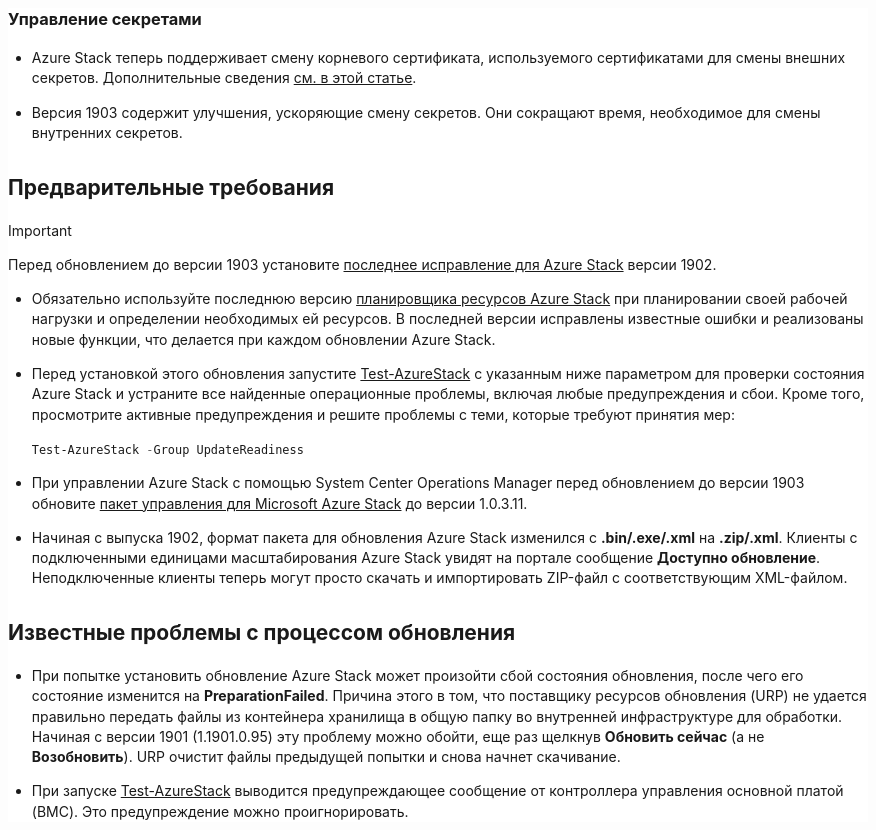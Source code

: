 ### <a name="secret-management"></a>Управление секретами

- Azure Stack теперь поддерживает смену корневого сертификата, используемого сертификатами для смены внешних секретов. Дополнительные сведения [см. в этой статье](azure-stack-rotate-secrets.md).

- Версия 1903 содержит улучшения, ускоряющие смену секретов. Они сокращают время, необходимое для смены внутренних секретов.

## <a name="prerequisites"></a>Предварительные требования

> [!IMPORTANT]
> Перед обновлением до версии 1903 установите [последнее исправление для Azure Stack](#azure-stack-hotfixes) версии 1902.

- Обязательно используйте последнюю версию [планировщика ресурсов Azure Stack](https://aka.ms/azstackcapacityplanner) при планировании своей рабочей нагрузки и определении необходимых ей ресурсов. В последней версии исправлены известные ошибки и реализованы новые функции, что делается при каждом обновлении Azure Stack.

- Перед установкой этого обновления запустите [Test-AzureStack](azure-stack-diagnostic-test.md) с указанным ниже параметром для проверки состояния Azure Stack и устраните все найденные операционные проблемы, включая любые предупреждения и сбои. Кроме того, просмотрите активные предупреждения и решите проблемы с теми, которые требуют принятия мер:

    ```powershell
   Test-AzureStack -Group UpdateReadiness
    ```

- При управлении Azure Stack с помощью System Center Operations Manager перед обновлением до версии 1903 обновите [пакет управления для Microsoft Azure Stack](https://www.microsoft.com/download/details.aspx?id=55184) до версии 1.0.3.11.

- Начиная с выпуска 1902, формат пакета для обновления Azure Stack изменился с **.bin/.exe/.xml** на **.zip/.xml**. Клиенты с подключенными единицами масштабирования Azure Stack увидят на портале сообщение **Доступно обновление**. Неподключенные клиенты теперь могут просто скачать и импортировать ZIP-файл с соответствующим XML-файлом.







## <a name="known-issues-with-the-update-process"></a>Известные проблемы с процессом обновления

- При попытке установить обновление Azure Stack может произойти сбой состояния обновления, после чего его состояние изменится на **PreparationFailed**. Причина этого в том, что поставщику ресурсов обновления (URP) не удается правильно передать файлы из контейнера хранилища в общую папку во внутренней инфраструктуре для обработки. Начиная с версии 1901 (1.1901.0.95) эту проблему можно обойти, еще раз щелкнув **Обновить сейчас** (а не **Возобновить**). URP очистит файлы предыдущей попытки и снова начнет скачивание.

- При запуске [Test-AzureStack](azure-stack-diagnostic-test.md) выводится предупреждающее сообщение от контроллера управления основной платой (BMC). Это предупреждение можно проигнорировать.

